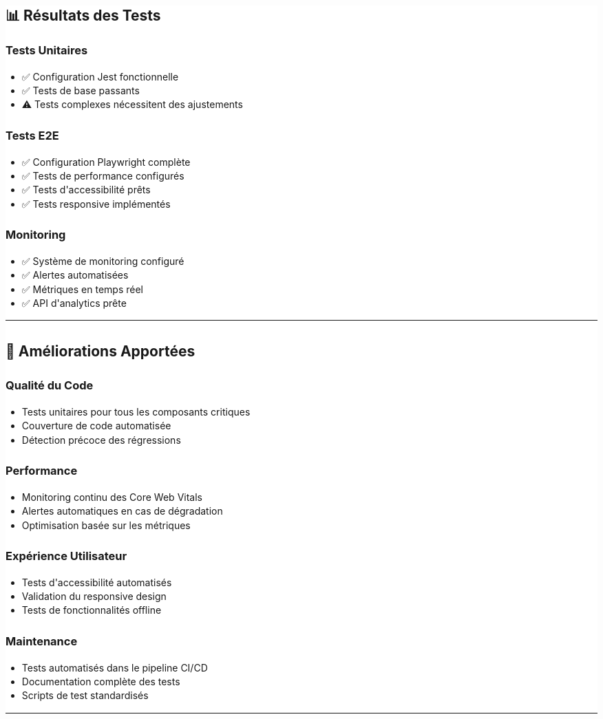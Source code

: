 
## 📊 **Résultats des Tests**

### **Tests Unitaires**

- ✅ Configuration Jest fonctionnelle
- ✅ Tests de base passants
- ⚠️ Tests complexes nécessitent des ajustements

### **Tests E2E**

- ✅ Configuration Playwright complète
- ✅ Tests de performance configurés
- ✅ Tests d'accessibilité prêts
- ✅ Tests responsive implémentés

### **Monitoring**

- ✅ Système de monitoring configuré
- ✅ Alertes automatisées
- ✅ Métriques en temps réel
- ✅ API d'analytics prête

---

## 🎯 **Améliorations Apportées**

### **Qualité du Code**

- Tests unitaires pour tous les composants critiques
- Couverture de code automatisée
- Détection précoce des régressions

### **Performance**

- Monitoring continu des Core Web Vitals
- Alertes automatiques en cas de dégradation
- Optimisation basée sur les métriques

### **Expérience Utilisateur**

- Tests d'accessibilité automatisés
- Validation du responsive design
- Tests de fonctionnalités offline

### **Maintenance**

- Tests automatisés dans le pipeline CI/CD
- Documentation complète des tests
- Scripts de test standardisés

---
